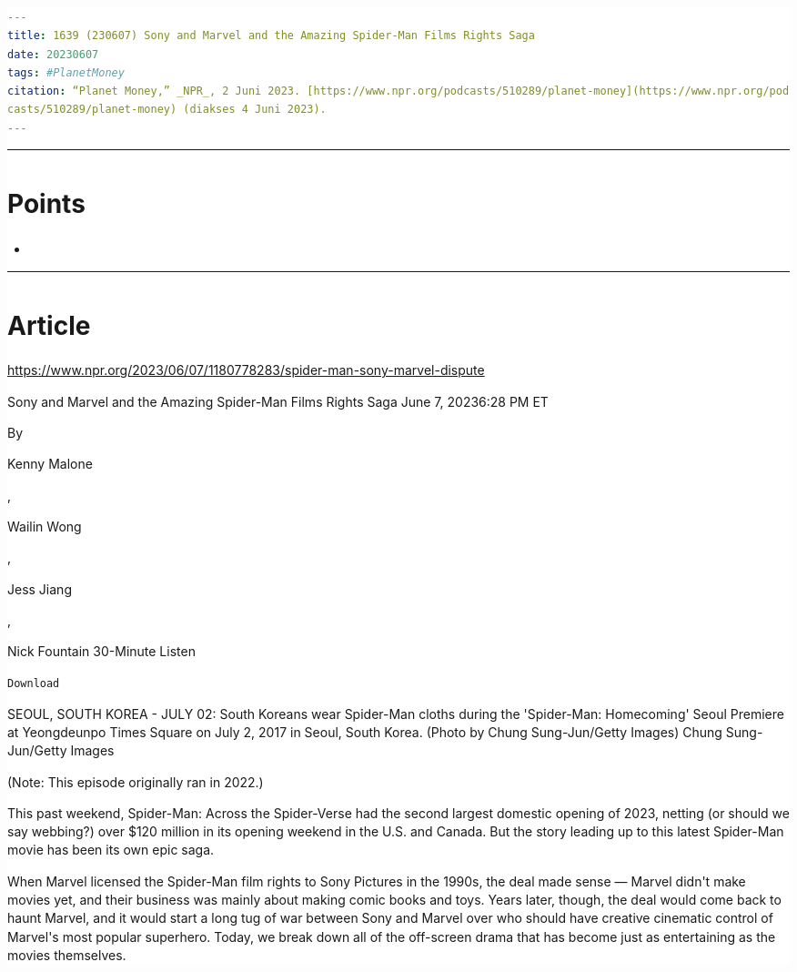 ```yaml
---
title: 1639 (230607) Sony and Marvel and the Amazing Spider-Man Films Rights Saga
date: 20230607
tags: #PlanetMoney
citation: “Planet Money,” _NPR_, 2 Juni 2023. [https://www.npr.org/podcasts/510289/planet-money](https://www.npr.org/podcasts/510289/planet-money) (diakses 4 Juni 2023).
---
```



----
# Points

- 

----
# Article
https://www.npr.org/2023/06/07/1180778283/spider-man-sony-marvel-dispute


Sony and Marvel and the Amazing Spider-Man Films Rights Saga
June 7, 20236:28 PM ET

By 

Kenny Malone

, 

Wailin Wong

, 

Jess Jiang

, 

Nick Fountain
30-Minute Listen

    Download

SEOUL, SOUTH KOREA - JULY 02: South Koreans wear Spider-Man cloths during the 'Spider-Man: Homecoming' Seoul Premiere at Yeongdeunpo Times Square on July 2, 2017 in Seoul, South Korea. (Photo by Chung Sung-Jun/Getty Images)
Chung Sung-Jun/Getty Images

(Note: This episode originally ran in 2022.)

This past weekend, Spider-Man: Across the Spider-Verse had the second largest domestic opening of 2023, netting (or should we say webbing?) over $120 million in its opening weekend in the U.S. and Canada. But the story leading up to this latest Spider-Man movie has been its own epic saga.

When Marvel licensed the Spider-Man film rights to Sony Pictures in the 1990s, the deal made sense — Marvel didn't make movies yet, and their business was mainly about making comic books and toys. Years later, though, the deal would come back to haunt Marvel, and it would start a long tug of war between Sony and Marvel over who should have creative cinematic control of Marvel's most popular superhero. Today, we break down all of the off-screen drama that has become just as entertaining as the movies themselves.
